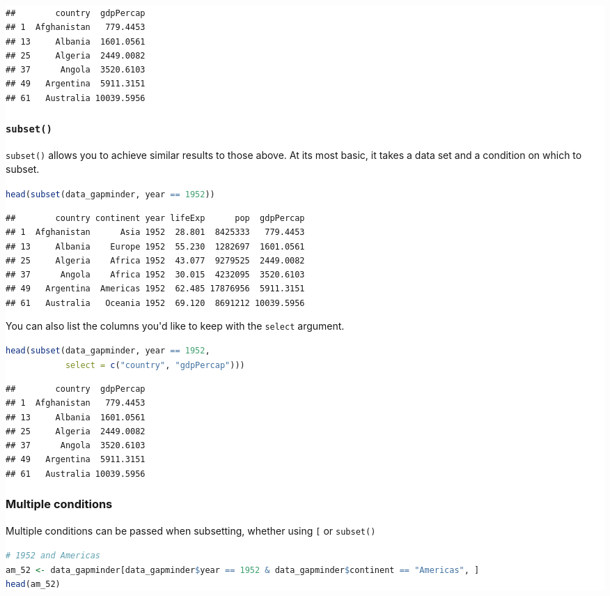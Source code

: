 ```
##        country  gdpPercap
## 1  Afghanistan   779.4453
## 13     Albania  1601.0561
## 25     Algeria  2449.0082
## 37      Angola  3520.6103
## 49   Argentina  5911.3151
## 61   Australia 10039.5956
```

### `subset()`

`subset()` allows you to achieve similar results to those above. At its most basic, it takes a data set and a condition on which to subset.


```r
head(subset(data_gapminder, year == 1952))
```

```
##        country continent year lifeExp      pop  gdpPercap
## 1  Afghanistan      Asia 1952  28.801  8425333   779.4453
## 13     Albania    Europe 1952  55.230  1282697  1601.0561
## 25     Algeria    Africa 1952  43.077  9279525  2449.0082
## 37      Angola    Africa 1952  30.015  4232095  3520.6103
## 49   Argentina  Americas 1952  62.485 17876956  5911.3151
## 61   Australia   Oceania 1952  69.120  8691212 10039.5956
```

You can also list the columns you'd like to keep with the `select` argument.


```r
head(subset(data_gapminder, year == 1952,
            select = c("country", "gdpPercap")))
```

```
##        country  gdpPercap
## 1  Afghanistan   779.4453
## 13     Albania  1601.0561
## 25     Algeria  2449.0082
## 37      Angola  3520.6103
## 49   Argentina  5911.3151
## 61   Australia 10039.5956
```

### Multiple conditions

Multiple conditions can be passed when subsetting, whether using `[` or `subset()`


```r
# 1952 and Americas
am_52 <- data_gapminder[data_gapminder$year == 1952 & data_gapminder$continent == "Americas", ]
head(am_52)
```
